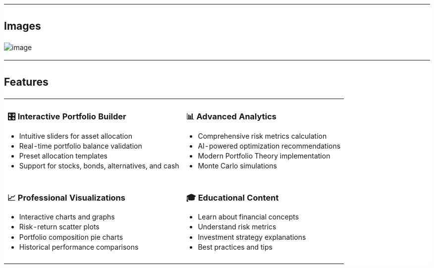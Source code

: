 
  ---

  ## Images
  <img width="3228" height="1764" alt="image" src="https://github.com/user-attachments/assets/3379e059-caaf-4708-9629-040ba1e761b6" />

  
  ---

  ## Features

  <table>
  <tr>
  <td>

  ### 🎛️ Interactive Portfolio Builder
  - Intuitive sliders for asset allocation
  - Real-time portfolio balance validation
  - Preset allocation templates
  - Support for stocks, bonds, alternatives, and cash

  </td>
  <td>

  ### 📊 Advanced Analytics
  - Comprehensive risk metrics calculation
  - AI-powered optimization recommendations
  - Modern Portfolio Theory implementation
  - Monte Carlo simulations

  </td>
  </tr>
  <tr>
  <td>

  ### 📈 Professional Visualizations
  - Interactive charts and graphs
  - Risk-return scatter plots
  - Portfolio composition pie charts
  - Historical performance comparisons

  </td>
  <td>

  ### 🎓 Educational Content
  - Learn about financial concepts
  - Understand risk metrics
  - Investment strategy explanations
  - Best practices and tips

  </td>
  </tr>
  <tr>
  <td>
